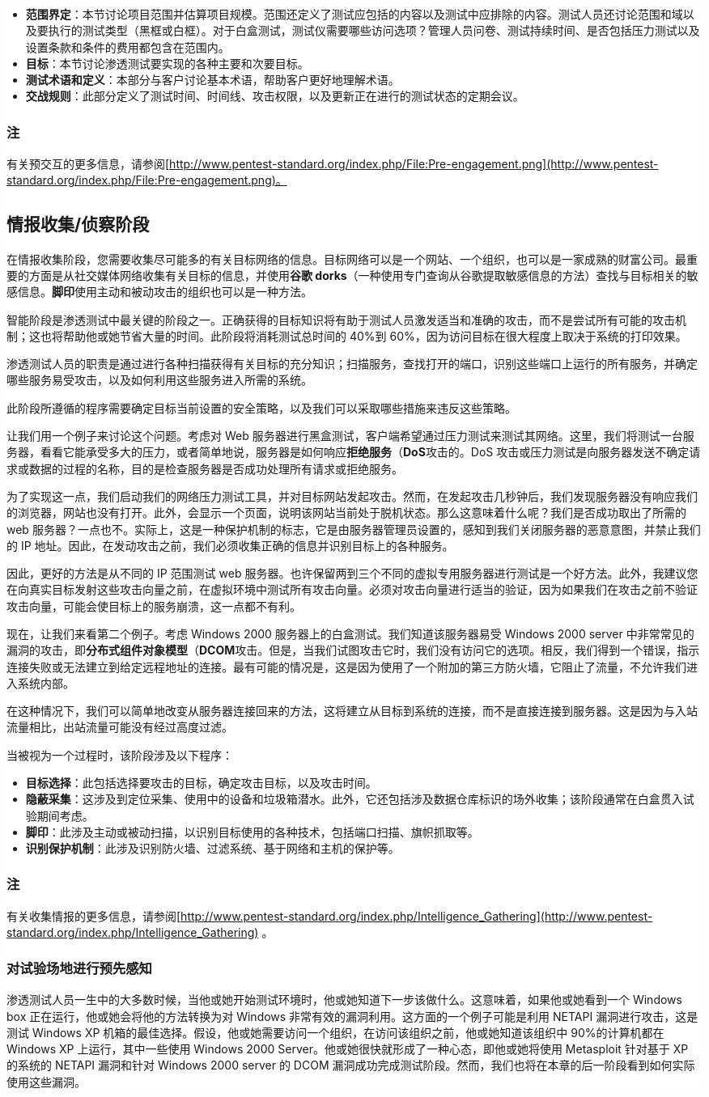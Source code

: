 *   **范围界定**：本节讨论项目范围并估算项目规模。范围还定义了测试应包括的内容以及测试中应排除的内容。测试人员还讨论范围和域以及要执行的测试类型（黑框或白框）。对于白盒测试，测试仪需要哪些访问选项？管理人员问卷、测试持续时间、是否包括压力测试以及设置条款和条件的费用都包含在范围内。
*   **目标**：本节讨论渗透测试要实现的各种主要和次要目标。
*   **测试术语和定义**：本部分与客户讨论基本术语，帮助客户更好地理解术语。
*   **交战规则**：此部分定义了测试时间、时间线、攻击权限，以及更新正在进行的测试状态的定期会议。

### 注

有关预交互的更多信息，请参阅[http://www.pentest-standard.org/index.php/File:Pre-engagement.png](http://www.pentest-standard.org/index.php/File:Pre-engagement.png)。

## 情报收集/侦察阶段

在情报收集阶段，您需要收集尽可能多的有关目标网络的信息。目标网络可以是一个网站、一个组织，也可以是一家成熟的财富公司。最重要的方面是从社交媒体网络收集有关目标的信息，并使用**谷歌 dorks**（一种使用专门查询从谷歌提取敏感信息的方法）查找与目标相关的敏感信息。**脚印**使用主动和被动攻击的组织也可以是一种方法。

智能阶段是渗透测试中最关键的阶段之一。正确获得的目标知识将有助于测试人员激发适当和准确的攻击，而不是尝试所有可能的攻击机制；这也将帮助他或她节省大量的时间。此阶段将消耗测试总时间的 40%到 60%，因为访问目标在很大程度上取决于系统的打印效果。

渗透测试人员的职责是通过进行各种扫描获得有关目标的充分知识；扫描服务，查找打开的端口，识别这些端口上运行的所有服务，并确定哪些服务易受攻击，以及如何利用这些服务进入所需的系统。

此阶段所遵循的程序需要确定目标当前设置的安全策略，以及我们可以采取哪些措施来违反这些策略。

让我们用一个例子来讨论这个问题。考虑对 Web 服务器进行黑盒测试，客户端希望通过压力测试来测试其网络。这里，我们将测试一台服务器，看看它能承受多大的压力，或者简单地说，服务器是如何响应**拒绝服务**（**DoS**攻击的。DoS 攻击或压力测试是向服务器发送不确定请求或数据的过程的名称，目的是检查服务器是否成功处理所有请求或拒绝服务。

为了实现这一点，我们启动我们的网络压力测试工具，并对目标网站发起攻击。然而，在发起攻击几秒钟后，我们发现服务器没有响应我们的浏览器，网站也没有打开。此外，会显示一个页面，说明该网站当前处于脱机状态。那么这意味着什么呢？我们是否成功取出了所需的 web 服务器？一点也不。实际上，这是一种保护机制的标志，它是由服务器管理员设置的，感知到我们关闭服务器的恶意意图，并禁止我们的 IP 地址。因此，在发动攻击之前，我们必须收集正确的信息并识别目标上的各种服务。

因此，更好的方法是从不同的 IP 范围测试 web 服务器。也许保留两到三个不同的虚拟专用服务器进行测试是一个好方法。此外，我建议您在向真实目标发射这些攻击向量之前，在虚拟环境中测试所有攻击向量。必须对攻击向量进行适当的验证，因为如果我们在攻击之前不验证攻击向量，可能会使目标上的服务崩溃，这一点都不有利。

现在，让我们来看第二个例子。考虑 Windows 2000 服务器上的白盒测试。我们知道该服务器易受 Windows 2000 server 中非常常见的漏洞的攻击，即**分布式组件对象模型**（**DCOM**攻击。但是，当我们试图攻击它时，我们没有访问它的选项。相反，我们得到一个错误，指示连接失败或无法建立到给定远程地址的连接。最有可能的情况是，这是因为使用了一个附加的第三方防火墙，它阻止了流量，不允许我们进入系统内部。

在这种情况下，我们可以简单地改变从服务器连接回来的方法，这将建立从目标到系统的连接，而不是直接连接到服务器。这是因为与入站流量相比，出站流量可能没有经过高度过滤。

当被视为一个过程时，该阶段涉及以下程序：

*   **目标选择**：此包括选择要攻击的目标，确定攻击目标，以及攻击时间。
*   **隐蔽采集**：这涉及到定位采集、使用中的设备和垃圾箱潜水。此外，它还包括涉及数据仓库标识的场外收集；该阶段通常在白盒贯入试验期间考虑。
*   **脚印**：此涉及主动或被动扫描，以识别目标使用的各种技术，包括端口扫描、旗帜抓取等。
*   **识别保护机制**：此涉及识别防火墙、过滤系统、基于网络和主机的保护等。

### 注

有关收集情报的更多信息，请参阅[http://www.pentest-standard.org/index.php/Intelligence_Gathering](http://www.pentest-standard.org/index.php/Intelligence_Gathering) 。

### 对试验场地进行预先感知

渗透测试人员一生中的大多数时候，当他或她开始测试环境时，他或她知道下一步该做什么。这意味着，如果他或她看到一个 Windows box 正在运行，他或她会将他的方法转换为对 Windows 非常有效的漏洞利用。这方面的一个例子可能是利用 NETAPI 漏洞进行攻击，这是测试 Windows XP 机箱的最佳选择。假设，他或她需要访问一个组织，在访问该组织之前，他或她知道该组织中 90%的计算机都在 Windows XP 上运行，其中一些使用 Windows 2000 Server。他或她很快就形成了一种心态，即他或她将使用 Metasploit 针对基于 XP 的系统的 NETAPI 漏洞和针对 Windows 2000 server 的 DCOM 漏洞成功完成测试阶段。然而，我们也将在本章的后一阶段看到如何实际使用这些漏洞。
